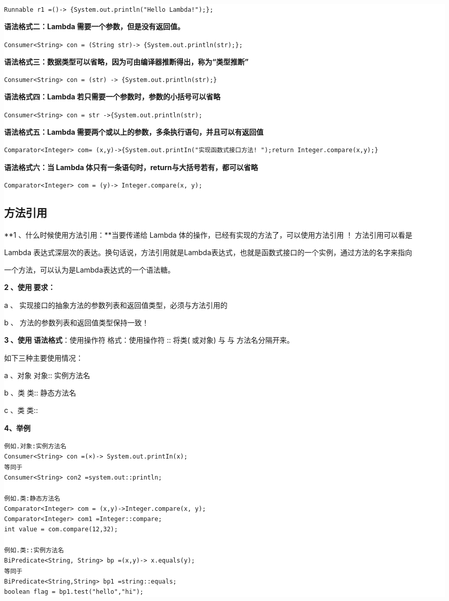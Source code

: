 ```
Runnable r1 =()-> {System.out.println("Hello Lambda!");};
```

**语法格式二：Lambda 需要一个参数，但是没有返回值。**

```
Consumer<String> con = (String str)-> {System.out.println(str);};
```

**语法格式三：数据类型可以省略，因为可由编译器推断得出，称为“类型推断”**

```
Consumer<String> con = (str) -> {System.out.println(str);}
```

**语法格式四：Lambda 若只需要一个参数时，参数的小括号可以省略**

```
Consumer<String> con = str ->{System.out.println(str);
```

**语法格式五：Lambda 需要两个或以上的参数，多条执行语句，并且可以有返回值**

```
Comparator<Integer> com= (x,y)->{System.out.printIn("实现函数式接口方法! ");return Integer.compare(x,y);}
```

**语法格式六：当 Lambda 体只有一条语句时，return与大括号若有，都可以省略**

```
Comparator<Integer> com = (y)-> Integer.compare(x, y);
```

## 方法引用

**1 、什么时候使用方法引用：**当要传递给 Lambda 体的操作，已经有实现的方法了，可以使用方法引用 ！ 方法引用可以看是

Lambda 表达式深层次的表达。换句话说，方法引用就是Lambda表达式，也就是函数式接口的一个实例，通过方法的名字来指向

一个方法，可以认为是Lambda表达式的一个语法糖。

**2 、使用 要求：**

a 、 实现接口的抽象方法的参数列表和返回值类型，必须与方法引用的

b 、 方法的参数列表和返回值类型保持一致！

**3 、使用 语法格式**：使用操作符 格式：使用操作符 :: 将类( 或对象) 与 与 方法名分隔开来。

如下三种主要使用情况：

a 、对象 对象:: 实例方法名

b 、类 类:: 静态方法名

c 、类 类::

**4、举例**

```
例如.对象:实例方法名
Consumer<String> con =(×)-> System.out.printIn(x);
等同于
Consumer<String> con2 =system.out::println;

例如.类:静态方法名
Comparator<Integer> com = (x,y)->Integer.compare(x, y);
Comparator<Integer> com1 =Integer::compare;
int value = com.compare(12,32);

例如.类::实例方法名
BiPredicate<String, String> bp =(x,y)-> x.equals(y);
等同于
BiPredicate<String,String> bp1 =string::equals;
boolean flag = bp1.test("hello","hi");
```
